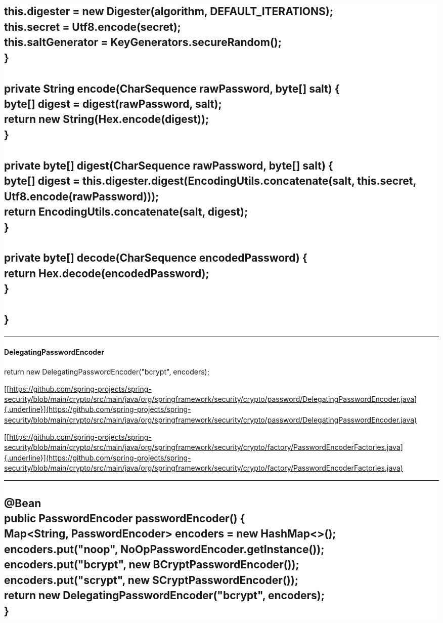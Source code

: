   **this**.digester = **new** Digester(algorithm, DEFAULT_ITERATIONS);\
  **this**.secret = Utf8.encode(secret);\
  **this**.saltGenerator = KeyGenerators.secureRandom();\
  }\
  \
  **private** String **encode**(CharSequence rawPassword, **byte**\[\]
  salt) {\
  **byte**\[\] digest = digest(rawPassword, salt);\
  **return** **new** String(Hex.encode(digest));\
  }\
  \
  **private** **byte**\[\] digest(CharSequence rawPassword, **byte**\[\]
  salt) {\
  **byte**\[\] digest =
  **this**.digester.digest(EncodingUtils.concatenate(salt,
  **this**.secret, Utf8.encode(rawPassword)));\
  **return** EncodingUtils.concatenate(salt, digest);\
  }\
  \
  **private** **byte**\[\] decode(CharSequence encodedPassword) {\
  **return** Hex.decode(encodedPassword);\
  }\
  \
  }
  -----------------------------------------------------------------------

  -----------------------------------------------------------------------

#### DelegatingPasswordEncoder

return new DelegatingPasswordEncoder(\"bcrypt\", encoders);

[[https://github.com/spring-projects/spring-security/blob/main/crypto/src/main/java/org/springframework/security/crypto/password/DelegatingPasswordEncoder.java]{.underline}](https://github.com/spring-projects/spring-security/blob/main/crypto/src/main/java/org/springframework/security/crypto/password/DelegatingPasswordEncoder.java)

[[https://github.com/spring-projects/spring-security/blob/main/crypto/src/main/java/org/springframework/security/crypto/factory/PasswordEncoderFactories.java]{.underline}](https://github.com/spring-projects/spring-security/blob/main/crypto/src/main/java/org/springframework/security/crypto/factory/PasswordEncoderFactories.java)

  -----------------------------------------------------------------------
  **\@Bean**\
  **public** PasswordEncoder **passwordEncoder**() {\
  Map\<String, PasswordEncoder\> encoders = **new** HashMap\<\>();\
  encoders.put(\"noop\", NoOpPasswordEncoder.getInstance());\
  encoders.put(\"bcrypt\", **new** BCryptPasswordEncoder());\
  encoders.put(\"scrypt\", **new** SCryptPasswordEncoder());\
  **return** **new** DelegatingPasswordEncoder(\"bcrypt\", encoders);\
  }
  -----------------------------------------------------------------------
